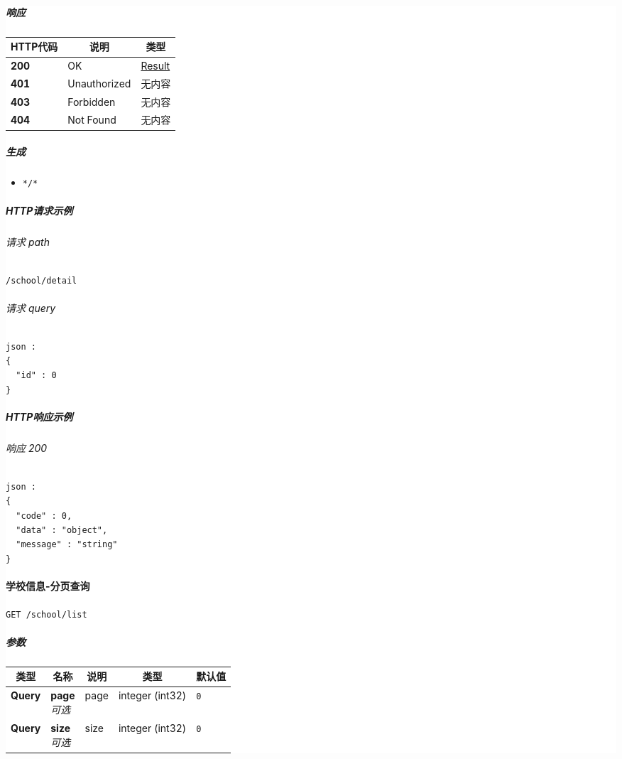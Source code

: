
##### 响应

|HTTP代码|说明|类型|
|---|---|---|
|**200**|OK|[Result](#result)|
|**401**|Unauthorized|无内容|
|**403**|Forbidden|无内容|
|**404**|Not Found|无内容|


##### 生成

* `*/*`


##### HTTP请求示例

###### 请求 path
```
/school/detail
```


###### 请求 query
```
json :
{
  "id" : 0
}
```


##### HTTP响应示例

###### 响应 200
```
json :
{
  "code" : 0,
  "data" : "object",
  "message" : "string"
}
```


<a name="listusingget_10"></a>
#### 学校信息-分页查询
```
GET /school/list
```


##### 参数

|类型|名称|说明|类型|默认值|
|---|---|---|---|---|
|**Query**|**page**  <br>*可选*|page|integer (int32)|`0`|
|**Query**|**size**  <br>*可选*|size|integer (int32)|`0`|
